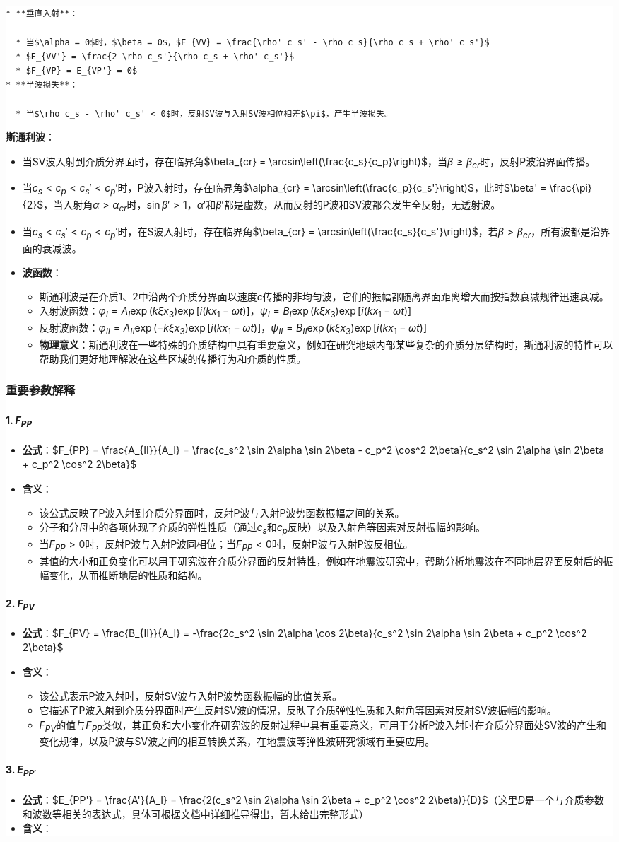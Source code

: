     * **垂直入射**：

      * 当$\alpha = 0$时，$\beta = 0$，$F_{VV} = \frac{\rho' c_s' - \rho c_s}{\rho c_s + \rho' c_s'}$
      * $E_{VV'} = \frac{2 \rho c_s'}{\rho c_s + \rho' c_s'}$
      * $F_{VP} = E_{VP'} = 0$
    * **半波损失**：

      * 当$\rho c_s - \rho' c_s' < 0$时，反射SV波与入射SV波相位相差$\pi$，产生半波损失。

**斯通利波**：

* 当SV波入射到介质分界面时，存在临界角$\beta_{cr} = \arcsin\left(\frac{c_s}{c_p}\right)$，当$\beta \geq \beta_{cr}$时，反射P波沿界面传播。
* 当$c_s < c_p < c_s' < c_p'$时，P波入射时，存在临界角$\alpha_{cr} = \arcsin\left(\frac{c_p}{c_s'}\right)$，此时$\beta' = \frac{\pi}{2}$，当入射角$\alpha > \alpha_{cr}$时，$\sin \beta' > 1$，$\alpha'$和$\beta'$都是虚数，从而反射的P波和SV波都会发生全反射，无透射波。
* 当$c_s < c_s' < c_p < c_p'$时，在S波入射时，存在临界角$\beta_{cr} = \arcsin\left(\frac{c_s}{c_s'}\right)$，若$\beta > \beta_{cr}$，所有波都是沿界面的衰减波。
* **波函数**：

  * 斯通利波是在介质1、2中沿两个介质分界面以速度$c$传播的非均匀波，它们的振幅都随离界面距离增大而按指数衰减规律迅速衰减。
  * 入射波函数：$\varphi_I = A_I \exp \left(k \xi x_3\right) \exp \left[i\left(k x_1 - \omega t\right)\right]$，$\psi_I = B_I \exp \left(k \xi x_3\right) \exp \left[i\left(k x_1 - \omega t\right)\right]$
  * 反射波函数：$\varphi_{II} = A_{II} \exp \left(-k \xi x_3\right) \exp \left[i\left(k x_1 - \omega t\right)\right]$，$\psi_{II} = B_{II} \exp \left(k \xi x_3\right) \exp \left[i\left(k x_1 - \omega t\right)\right]$
  * **物理意义**：斯通利波在一些特殊的介质结构中具有重要意义，例如在研究地球内部某些复杂的介质分层结构时，斯通利波的特性可以帮助我们更好地理解波在这些区域的传播行为和介质的性质。

### 重要参数解释

#### 1. $F_{PP}$

* **公式**：$F_{PP} = \frac{A_{II}}{A_I} = \frac{c_s^2 \sin 2\alpha \sin 2\beta - c_p^2 \cos^2 2\beta}{c_s^2 \sin 2\alpha \sin 2\beta + c_p^2 \cos^2 2\beta}$
* **含义**：

  * 该公式反映了P波入射到介质分界面时，反射P波与入射P波势函数振幅之间的关系。
  * 分子和分母中的各项体现了介质的弹性性质（通过$c_s$和$c_p$反映）以及入射角等因素对反射振幅的影响。
  * 当$F_{PP} > 0$时，反射P波与入射P波同相位；当$F_{PP} < 0$时，反射P波与入射P波反相位。
  * 其值的大小和正负变化可以用于研究波在介质分界面的反射特性，例如在地震波研究中，帮助分析地震波在不同地层界面反射后的振幅变化，从而推断地层的性质和结构。

#### 2. $F_{PV}$

* **公式**：$F_{PV} = \frac{B_{II}}{A_I} = -\frac{2c_s^2 \sin 2\alpha \cos 2\beta}{c_s^2 \sin 2\alpha \sin 2\beta + c_p^2 \cos^2 2\beta}$
* **含义**：

  * 该公式表示P波入射时，反射SV波与入射P波势函数振幅的比值关系。
  * 它描述了P波入射到介质分界面时产生反射SV波的情况，反映了介质弹性性质和入射角等因素对反射SV波振幅的影响。
  * $F_{PV}$的值与$F_{PP}$类似，其正负和大小变化在研究波的反射过程中具有重要意义，可用于分析P波入射时在介质分界面处SV波的产生和变化规律，以及P波与SV波之间的相互转换关系，在地震波等弹性波研究领域有重要应用。

#### 3. $E_{PP'}$

* **公式**：$E_{PP'} = \frac{A'}{A_I} = \frac{2(c_s^2 \sin 2\alpha \sin 2\beta + c_p^2 \cos^2 2\beta)}{D}$（这里$D$是一个与介质参数和波数等相关的表达式，具体可根据文档中详细推导得出，暂未给出完整形式）
* **含义**：
